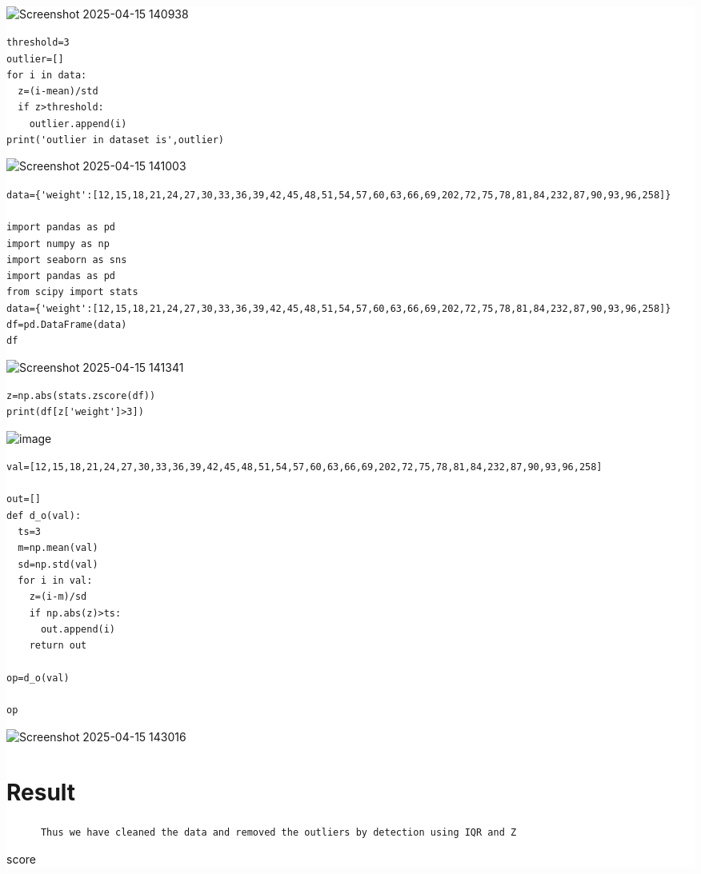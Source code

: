```
```
![Screenshot 2025-04-15 140938](https://github.com/user-attachments/assets/93ad4964-6b1a-4b4f-a8de-beec14c03205)
```
threshold=3
outlier=[]
for i in data:
  z=(i-mean)/std
  if z>threshold:
    outlier.append(i)
print('outlier in dataset is',outlier)
```
![Screenshot 2025-04-15 141003](https://github.com/user-attachments/assets/a27b37dc-cc15-410a-b6a7-a44dc6818683)
```
data={'weight':[12,15,18,21,24,27,30,33,36,39,42,45,48,51,54,57,60,63,66,69,202,72,75,78,81,84,232,87,90,93,96,258]}

import pandas as pd
import numpy as np
import seaborn as sns
import pandas as pd
from scipy import stats
data={'weight':[12,15,18,21,24,27,30,33,36,39,42,45,48,51,54,57,60,63,66,69,202,72,75,78,81,84,232,87,90,93,96,258]}
df=pd.DataFrame(data)
df
```
![Screenshot 2025-04-15 141341](https://github.com/user-attachments/assets/cc917e51-9292-4a19-8a4a-ead29184485c)
```
z=np.abs(stats.zscore(df))
print(df[z['weight']>3])
```
![image](https://github.com/user-attachments/assets/24a3b6ec-d597-4d80-bd99-8ae74618b743)

```
val=[12,15,18,21,24,27,30,33,36,39,42,45,48,51,54,57,60,63,66,69,202,72,75,78,81,84,232,87,90,93,96,258]

out=[]
def d_o(val):
  ts=3
  m=np.mean(val)
  sd=np.std(val)
  for i in val:
    z=(i-m)/sd
    if np.abs(z)>ts:
      out.append(i)
    return out

op=d_o(val)

op
```
![Screenshot 2025-04-15 143016](https://github.com/user-attachments/assets/ec41ad5d-3a5f-4301-80b1-ddf8b38a7662)

# Result
          Thus we have cleaned the data and removed the outliers by detection using IQR and Z
score
 
